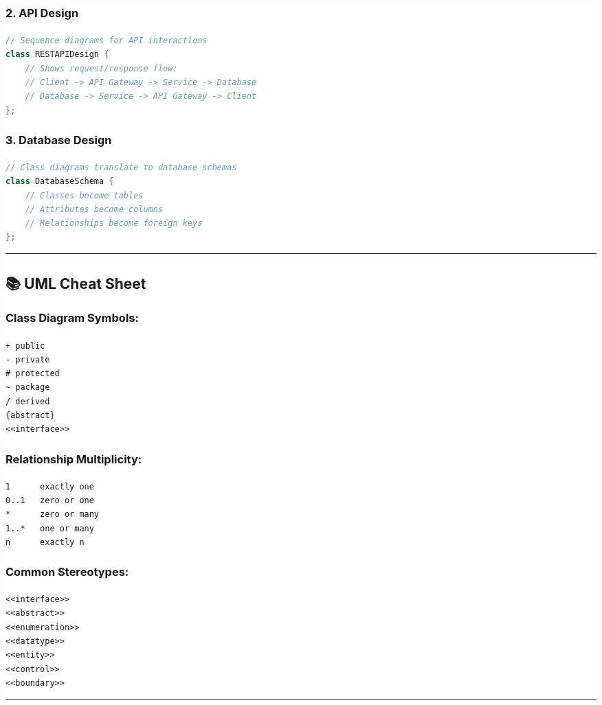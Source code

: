 ### 2. **API Design**
```cpp
// Sequence diagrams for API interactions
class RESTAPIDesign {
    // Shows request/response flow:
    // Client -> API Gateway -> Service -> Database
    // Database -> Service -> API Gateway -> Client
};
```

### 3. **Database Design**
```cpp
// Class diagrams translate to database schemas
class DatabaseSchema {
    // Classes become tables
    // Attributes become columns
    // Relationships become foreign keys
};
```

---

## 📚 UML Cheat Sheet

### Class Diagram Symbols:
```
+ public
- private
# protected
~ package
/ derived
{abstract}
<<interface>>
```

### Relationship Multiplicity:
```
1      exactly one
0..1   zero or one
*      zero or many
1..*   one or many
n      exactly n
```

### Common Stereotypes:
```
<<interface>>
<<abstract>>
<<enumeration>>
<<datatype>>
<<entity>>
<<control>>
<<boundary>>
```

---